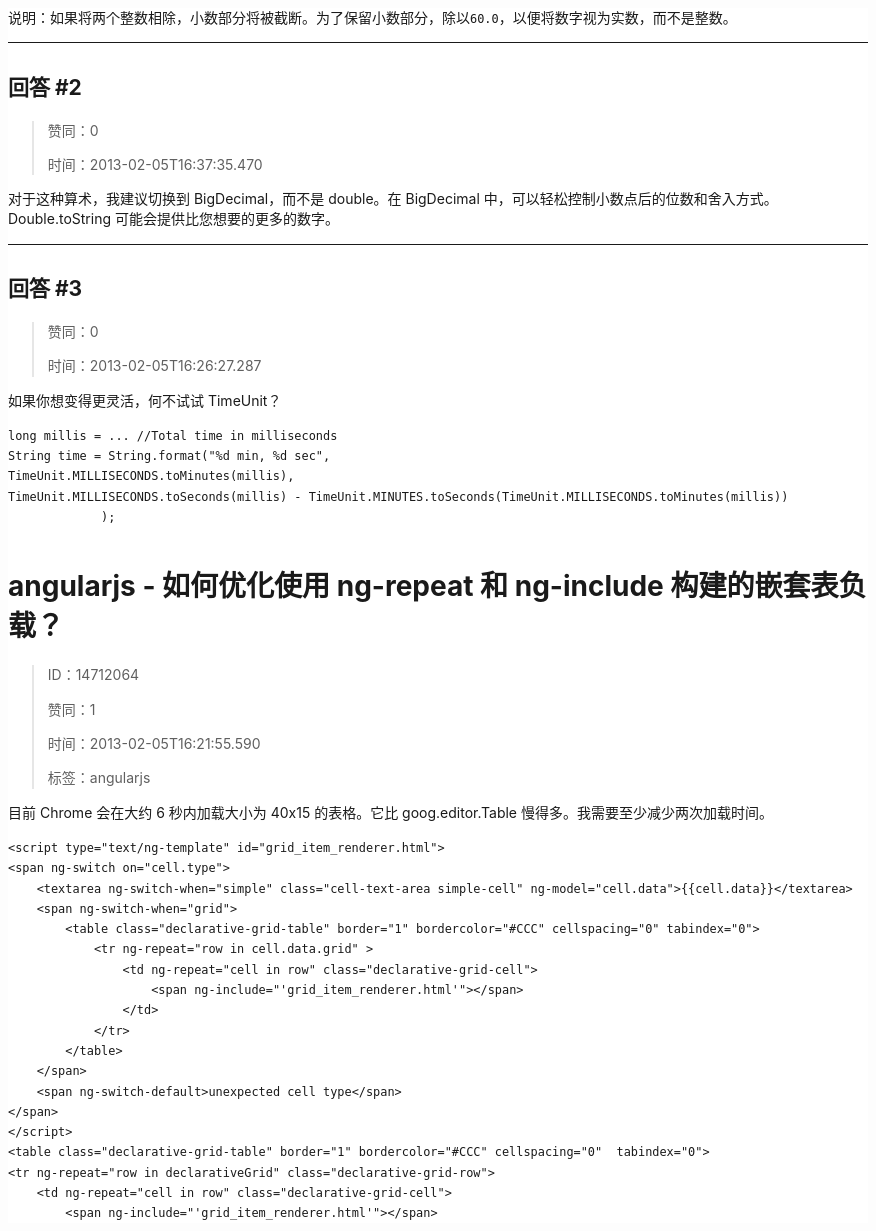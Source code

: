 说明：如果将两个整数相除，小数部分将被截断。为了保留小数部分，除以`60.0`，以便将数字视为实数，而不是整数。

* * *

## 回答 #2

> 赞同：0
> 
> 时间：2013-02-05T16:37:35.470

对于这种算术，我建议切换到 BigDecimal，而不是 double。在 BigDecimal 中，可以轻松控制小数点后的位数和舍入方式。Double.toString 可能会提供比您想要的更多的数字。

* * *

## 回答 #3

> 赞同：0
> 
> 时间：2013-02-05T16:26:27.287

如果你想变得更灵活，何不试试 TimeUnit？

```
long millis = ... //Total time in milliseconds
String time = String.format("%d min, %d sec", 
TimeUnit.MILLISECONDS.toMinutes(millis),
TimeUnit.MILLISECONDS.toSeconds(millis) - TimeUnit.MINUTES.toSeconds(TimeUnit.MILLISECONDS.toMinutes(millis))
             ); 
```

# angularjs - 如何优化使用 ng-repeat 和 ng-include 构建的嵌套表负载？

> ID：14712064
> 
> 赞同：1
> 
> 时间：2013-02-05T16:21:55.590
> 
> 标签：angularjs

目前 Chrome 会在大约 6 秒内加载大小为 40x15 的表格。它比 goog.editor.Table 慢得多。我需要至少减少两次加载时间。

```
<script type="text/ng-template" id="grid_item_renderer.html">
<span ng-switch on="cell.type">
    <textarea ng-switch-when="simple" class="cell-text-area simple-cell" ng-model="cell.data">{{cell.data}}</textarea>
    <span ng-switch-when="grid">
        <table class="declarative-grid-table" border="1" bordercolor="#CCC" cellspacing="0" tabindex="0">
            <tr ng-repeat="row in cell.data.grid" >
                <td ng-repeat="cell in row" class="declarative-grid-cell">
                    <span ng-include="'grid_item_renderer.html'"></span>
                </td>
            </tr>
        </table>
    </span>
    <span ng-switch-default>unexpected cell type</span>
</span>
</script>
<table class="declarative-grid-table" border="1" bordercolor="#CCC" cellspacing="0"  tabindex="0">
<tr ng-repeat="row in declarativeGrid" class="declarative-grid-row">
    <td ng-repeat="cell in row" class="declarative-grid-cell">
        <span ng-include="'grid_item_renderer.html'"></span>
```